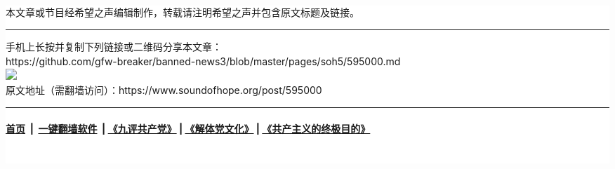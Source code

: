  </p>
 <p class="meta-btm">
  本文章或节目经希望之声编辑制作，转载请注明希望之声并包含原文标题及链接。
 </p>
</div>
</div>
<hr/>
手机上长按并复制下列链接或二维码分享本文章：<br/>
https://github.com/gfw-breaker/banned-news3/blob/master/pages/soh5/595000.md <br/>
<a href='https://github.com/gfw-breaker/banned-news3/blob/master/pages/soh5/595000.md'><img src='https://github.com/gfw-breaker/banned-news3/blob/master/pages/soh5/595000.md.png'/></a> <br/>
原文地址（需翻墙访问）：https://www.soundofhope.org/post/595000


------------------------
#### [首页](https://github.com/gfw-breaker/banned-news3/blob/master/README.md) &nbsp;|&nbsp; [一键翻墙软件](https://github.com/gfw-breaker/nogfw/blob/master/README.md) &nbsp;| [《九评共产党》](https://github.com/gfw-breaker/9ping.md/blob/master/README.md#九评之一评共产党是什么) | [《解体党文化》](https://github.com/gfw-breaker/jtdwh.md/blob/master/README.md) | [《共产主义的终极目的》](https://github.com/gfw-breaker/gczydzjmd.md/blob/master/README.md)


<img src='http://gfw-breaker.win/banned-news3/pages/soh5/595000.md' width='0px' height='0px'/>